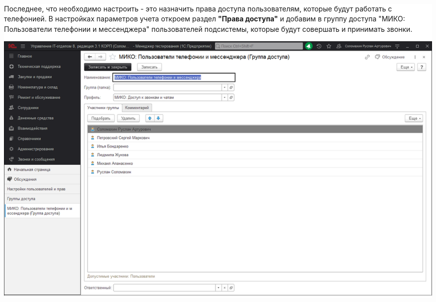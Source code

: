 Последнее, что необходимо настроить - это назначить права доступа пользователям, которые будут работать с телефонией. В настройках параметров учета откроем раздел **"Права доступа"** и добавим в группу доступа "МИКО: Пользователи телефонии и мессенджера" пользователей подсистемы, которые будут совершать и принимать звонки.

![21_НастройкаТелефонии](static/21_НастройкаТелефонии.png)
